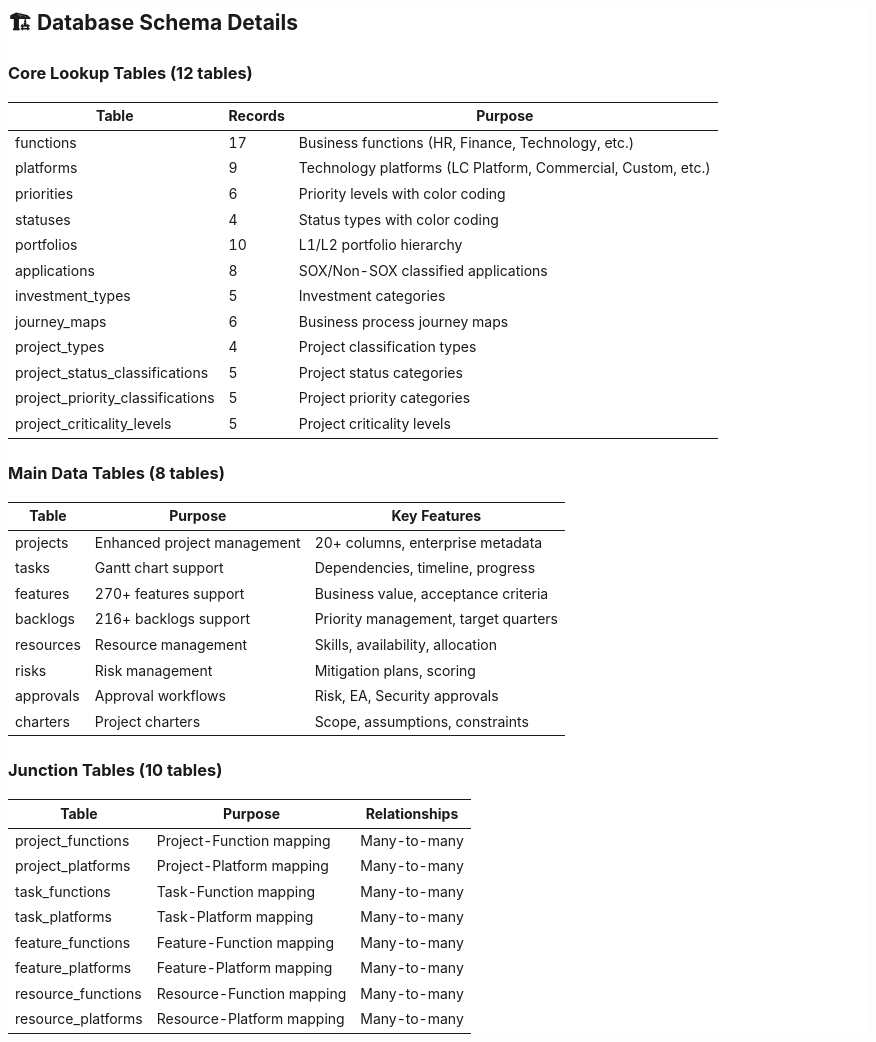 
## 🏗️ **Database Schema Details**

### **Core Lookup Tables (12 tables)**
| Table | Records | Purpose |
|-------|---------|---------|
| functions | 17 | Business functions (HR, Finance, Technology, etc.) |
| platforms | 9 | Technology platforms (LC Platform, Commercial, Custom, etc.) |
| priorities | 6 | Priority levels with color coding |
| statuses | 4 | Status types with color coding |
| portfolios | 10 | L1/L2 portfolio hierarchy |
| applications | 8 | SOX/Non-SOX classified applications |
| investment_types | 5 | Investment categories |
| journey_maps | 6 | Business process journey maps |
| project_types | 4 | Project classification types |
| project_status_classifications | 5 | Project status categories |
| project_priority_classifications | 5 | Project priority categories |
| project_criticality_levels | 5 | Project criticality levels |

### **Main Data Tables (8 tables)**
| Table | Purpose | Key Features |
|-------|---------|--------------|
| projects | Enhanced project management | 20+ columns, enterprise metadata |
| tasks | Gantt chart support | Dependencies, timeline, progress |
| features | 270+ features support | Business value, acceptance criteria |
| backlogs | 216+ backlogs support | Priority management, target quarters |
| resources | Resource management | Skills, availability, allocation |
| risks | Risk management | Mitigation plans, scoring |
| approvals | Approval workflows | Risk, EA, Security approvals |
| charters | Project charters | Scope, assumptions, constraints |

### **Junction Tables (10 tables)**
| Table | Purpose | Relationships |
|-------|---------|--------------|
| project_functions | Project-Function mapping | Many-to-many |
| project_platforms | Project-Platform mapping | Many-to-many |
| task_functions | Task-Function mapping | Many-to-many |
| task_platforms | Task-Platform mapping | Many-to-many |
| feature_functions | Feature-Function mapping | Many-to-many |
| feature_platforms | Feature-Platform mapping | Many-to-many |
| resource_functions | Resource-Function mapping | Many-to-many |
| resource_platforms | Resource-Platform mapping | Many-to-many |